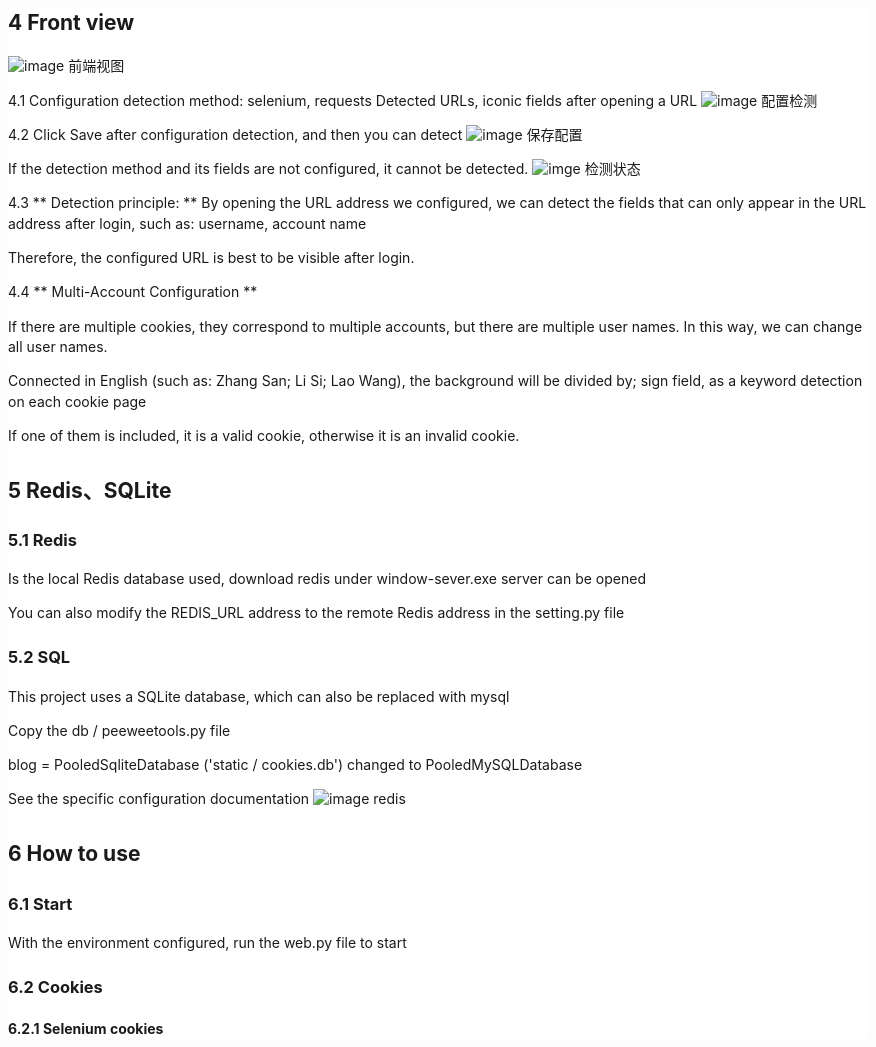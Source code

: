 ## 4 Front view
![image 前端视图](./static/img/3-前端视图.png)

4.1 Configuration detection method: selenium, requests
    Detected URLs, iconic fields after opening a URL
![image 配置检测](./static/img/3.1-检测.png)

4.2 Click Save after configuration detection, and then you can detect
![image 保存配置](./static/img/3.2-测试.png)

If the detection method and its fields are not configured, it cannot be detected.
![imge 检测状态](./static/img/3.3-检测中.png)

4.3 ** Detection principle: **
By opening the URL address we configured, we can detect the fields that can only appear in the URL address after login, such as: username, account name

Therefore, the configured URL is best to be visible after login.

4.4 ** Multi-Account Configuration **

If there are multiple cookies, they correspond to multiple accounts, but there are multiple user names. In this way, we can change all user names.

Connected in English (such as: Zhang San; Li Si; Lao Wang), the background will be divided by; sign field, as a keyword detection on each cookie page

If one of them is included, it is a valid cookie, otherwise it is an invalid cookie.

## 5 Redis、SQLite
### 5.1 Redis
Is the local Redis database used, download redis under window-sever.exe server can be opened

You can also modify the REDIS_URL address to the remote Redis address in the setting.py file
### 5.2 SQL
This project uses a SQLite database, which can also be replaced with mysql

Copy the db / peeweetools.py file

blog = PooledSqliteDatabase ('static / cookies.db') changed to PooledMySQLDatabase

See the specific configuration documentation
![image redis](./static/img/5-redis.png)
 

## 6 How to use
### 6.1 Start
With the environment configured, run the web.py file to start
### 6.2 Cookies
#### 6.2.1 Selenium cookies
